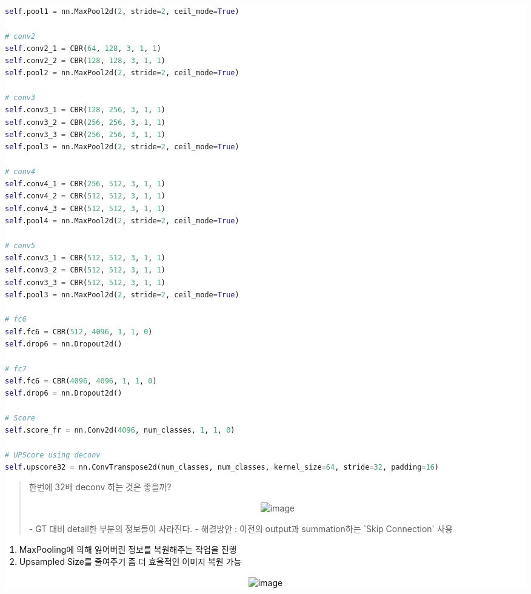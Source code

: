   ```python
  self.pool1 = nn.MaxPool2d(2, stride=2, ceil_mode=True)
  
  # conv2
  self.conv2_1 = CBR(64, 128, 3, 1, 1)
  self.conv2_2 = CBR(128, 128, 3, 1, 1)
  self.pool2 = nn.MaxPool2d(2, stride=2, ceil_mode=True)
  
  # conv3
  self.conv3_1 = CBR(128, 256, 3, 1, 1)
  self.conv3_2 = CBR(256, 256, 3, 1, 1)
  self.conv3_3 = CBR(256, 256, 3, 1, 1)
  self.pool3 = nn.MaxPool2d(2, stride=2, ceil_mode=True)
  
  # conv4
  self.conv4_1 = CBR(256, 512, 3, 1, 1)
  self.conv4_2 = CBR(512, 512, 3, 1, 1)
  self.conv4_3 = CBR(512, 512, 3, 1, 1)
  self.pool4 = nn.MaxPool2d(2, stride=2, ceil_mode=True)
  
  # conv5
  self.conv3_1 = CBR(512, 512, 3, 1, 1)
  self.conv3_2 = CBR(512, 512, 3, 1, 1)
  self.conv3_3 = CBR(512, 512, 3, 1, 1)
  self.pool3 = nn.MaxPool2d(2, stride=2, ceil_mode=True)
  
  # fc6
  self.fc6 = CBR(512, 4096, 1, 1, 0)
  self.drop6 = nn.Dropout2d()
  
  # fc7
  self.fc6 = CBR(4096, 4096, 1, 1, 0)
  self.drop6 = nn.Dropout2d()
  
  # Score
  self.score_fr = nn.Conv2d(4096, num_classes, 1, 1, 0)
  
  # UPScore using deconv
  self.upscore32 = nn.ConvTranspose2d(num_classes, num_classes, kernel_size=64, stride=32, padding=16)
  ```
  
  > 한번에 32배 deconv 하는 것은 좋을까?
  > <p align="center"><img width="1183" alt="image" src="https://user-images.githubusercontent.com/57162812/165030557-ba3b8dbb-3fa5-44cd-acc1-bf1a0cc09425.png"></p>
  > - GT 대비 detail한 부분의 정보들이 사라진다.
  > - 해결방안 : 이전의 output과 summation하는 `Skip Connection` 사용

1. MaxPooling에 의해 잃어버린 정보를 복원해주는 작업을 진행
2. Upsampled Size를 줄여주기 좀 더 효율적인 이미지 복원 가능

<p align="center"><img width="1056" alt="image" src="https://user-images.githubusercontent.com/57162812/165031670-e96ae909-dc88-4cce-a0ba-4815b4c5f7b0.png"></p>

